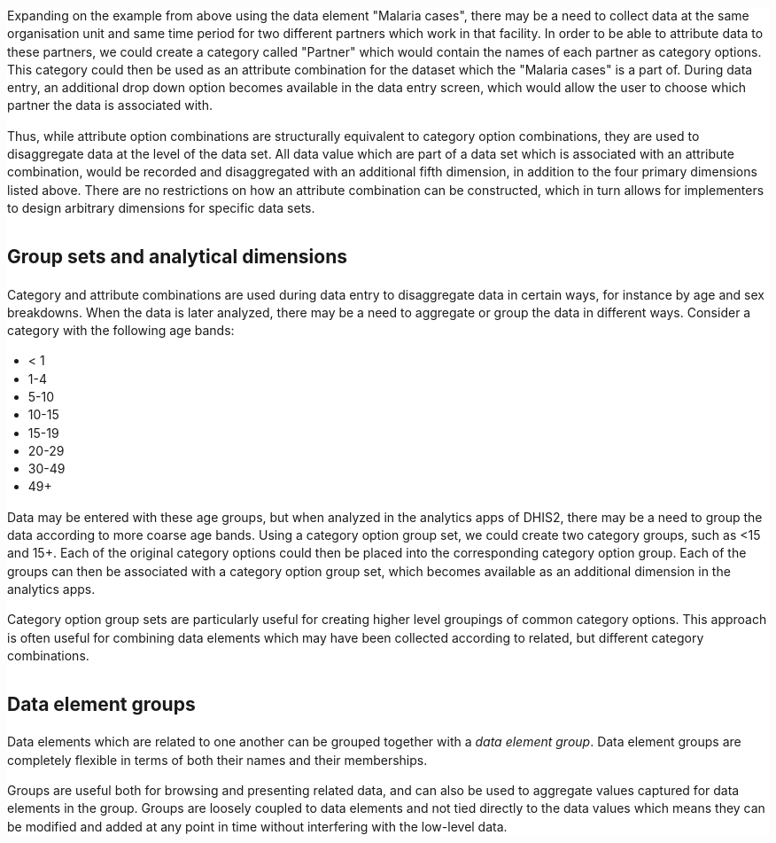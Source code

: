 Expanding on the example from above using the data element "Malaria cases", there may be a need to collect data at the same organisation unit and same time period for two different partners which work in that facility. In order to be able to attribute data to these partners, we could create a category called "Partner" which would contain the names of each partner as category options. This category could then be used as an attribute combination for the dataset which the "Malaria cases" is a part of. During data entry, an additional drop down option becomes available in the data entry screen, which would allow the user to choose which partner the data is associated with. 

Thus, while attribute option combinations are structurally equivalent to category option combinations, they are used to disaggregate data at the level of the data set. All data value which are part of a data set which is associated with an attribute combination, would be recorded and disaggregated with an additional fifth dimension, in addition to the four primary dimensions listed above. There are no restrictions on how an attribute combination can be constructed, which in turn allows for implementers to design arbitrary dimensions for specific data sets. 


## Group sets and analytical dimensions

Category and attribute combinations are used during data entry to disaggregate data in certain ways, 
for instance by age and sex breakdowns. When the data is later analyzed, there may be a need to 
aggregate or group the data in different ways. Consider a category with the following age bands: 

* \< 1
* 1-4
* 5-10
* 10-15
* 15-19
* 20-29
* 30-49
* 49+

Data may be entered with these age groups, but when analyzed in the analytics apps of DHIS2, 
there may be a need to group the data according to more coarse age bands.
Using a category option group set, we could create two category groups, such as \<15 and 15+. 
Each of the original category options could then be placed into the corresponding
category option group. Each of the groups can then be associated with a category option group 
set, which becomes available as an additional dimension in the analytics apps. 


Category option group sets are particularly useful for creating higher level groupings of common
category options. This approach is often useful for combining data elements which may have been 
collected according to related, but different category combinations. 


## Data element groups

Data elements which are related to one another can be grouped together
with a *data element group*. Data element groups are completely flexible in
terms of both their names and their memberships. 



Groups are useful both for browsing and presenting related data,
and can also be used to aggregate values captured for data elements in
the group. Groups are loosely coupled to data elements and not tied
directly to the data values which means they can be modified and added
at any point in time without interfering with the low-level data.
